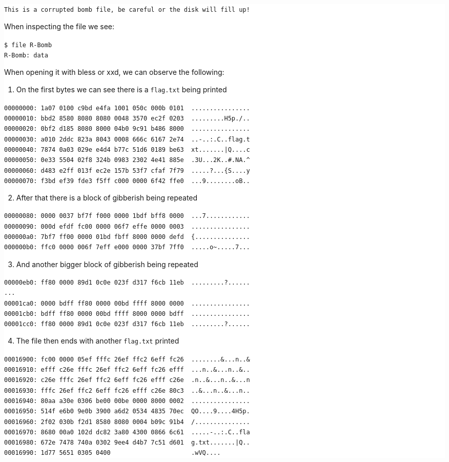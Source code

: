 ```
This is a corrupted bomb file, be careful or the disk will fill up! 
```

When inspecting the file we see:

```
$ file R-Bomb 
R-Bomb: data
```

When opening it with bless or xxd, we can observe the following:

1) On the first bytes we can see there is a `flag.txt` being printed
```
00000000: 1a07 0100 c9bd e4fa 1001 050c 000b 0101  ................
00000010: bbd2 8580 8080 8080 0048 3570 ec2f 0203  .........H5p./..
00000020: 0bf2 d185 8080 8000 04b0 9c91 b486 8000  ................
00000030: a010 2ddc 823a 8043 0008 666c 6167 2e74  ..-..:.C..flag.t
00000040: 7874 0a03 029e e4d4 b77c 51d6 0189 be63  xt.......|Q....c
00000050: 0e33 5504 02f8 324b 0983 2302 4e41 885e  .3U...2K..#.NA.^
00000060: d483 e2ff 013f ec2e 157b 53f7 cfaf 7f79  .....?...{S....y
00000070: f3bd ef39 fde3 f5ff c000 0000 6f42 ffe0  ...9........oB..
```

2) After that there is a block of gibberish being repeated

```
00000080: 0000 0037 bf7f f000 0000 1bdf bff8 0000  ...7............
00000090: 000d efdf fc00 0000 06f7 effe 0000 0003  ................
000000a0: 7bf7 ff00 0000 01bd fbff 8000 0000 defd  {...............
000000b0: ffc0 0000 006f 7eff e000 0000 37bf 7ff0  .....o~.....7...
```

3) And another bigger block of gibberish being repeated

```
00000eb0: ff80 0000 89d1 0c0e 023f d317 f6cb 11eb  .........?......
...
00001ca0: 0000 bdff ff80 0000 00bd ffff 8000 0000  ................
00001cb0: bdff ff80 0000 00bd ffff 8000 0000 bdff  ................
00001cc0: ff80 0000 89d1 0c0e 023f d317 f6cb 11eb  .........?......
```

4) The file then ends with another `flag.txt` printed

```
00016900: fc00 0000 05ef fffc 26ef ffc2 6eff fc26  ........&...n..&
00016910: efff c26e fffc 26ef ffc2 6eff fc26 efff  ...n..&...n..&..
00016920: c26e fffc 26ef ffc2 6eff fc26 efff c26e  .n..&...n..&...n
00016930: fffc 26ef ffc2 6eff fc26 efff c26e 80c3  ..&...n..&...n..
00016940: 80aa a30e 0306 be00 00be 0000 8000 0002  ................
00016950: 514f e6b0 9e0b 3900 a6d2 0534 4835 70ec  QO....9....4H5p.
00016960: 2f02 030b f2d1 8580 8080 0004 b09c 91b4  /...............
00016970: 8680 00a0 102d dc82 3a80 4300 0866 6c61  .....-..:.C..fla
00016980: 672e 7478 740a 0302 9ee4 d4b7 7c51 d601  g.txt.......|Q..
00016990: 1d77 5651 0305 0400                      .wVQ....
```
